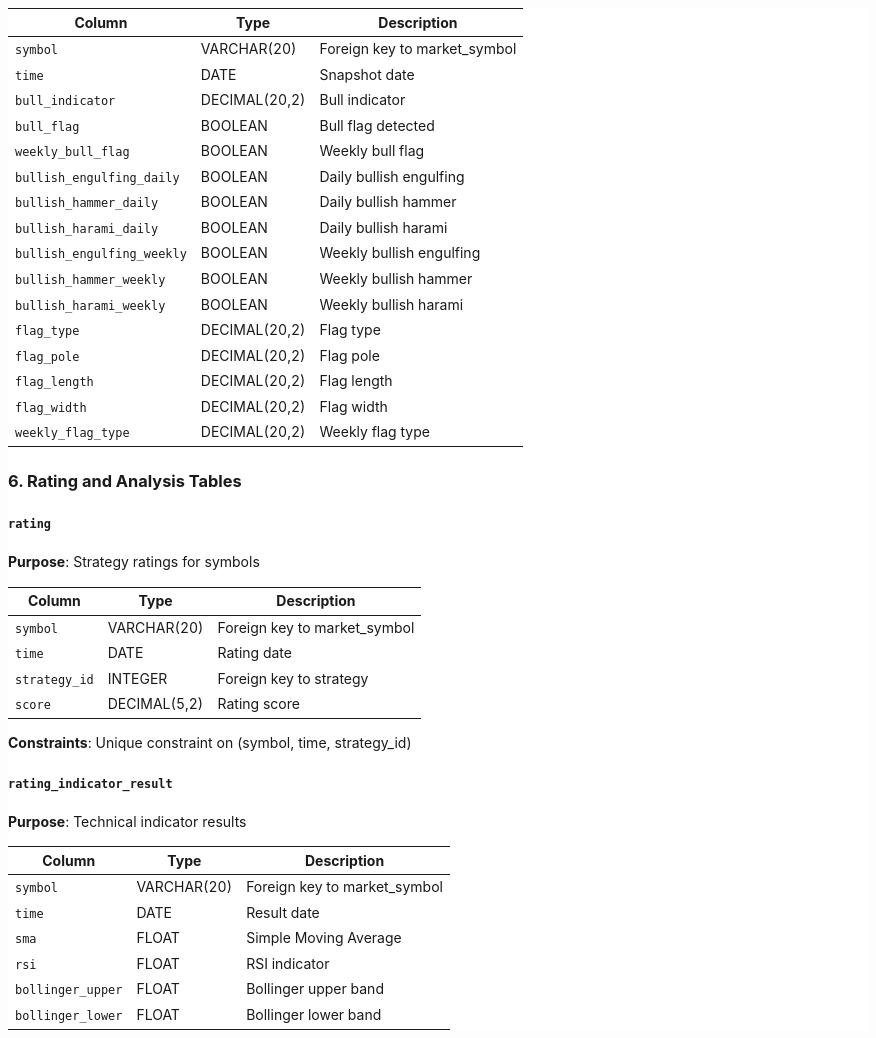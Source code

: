 | Column | Type | Description |
|--------|------|-------------|
| `symbol` | VARCHAR(20) | Foreign key to market_symbol |
| `time` | DATE | Snapshot date |
| `bull_indicator` | DECIMAL(20,2) | Bull indicator |
| `bull_flag` | BOOLEAN | Bull flag detected |
| `weekly_bull_flag` | BOOLEAN | Weekly bull flag |
| `bullish_engulfing_daily` | BOOLEAN | Daily bullish engulfing |
| `bullish_hammer_daily` | BOOLEAN | Daily bullish hammer |
| `bullish_harami_daily` | BOOLEAN | Daily bullish harami |
| `bullish_engulfing_weekly` | BOOLEAN | Weekly bullish engulfing |
| `bullish_hammer_weekly` | BOOLEAN | Weekly bullish hammer |
| `bullish_harami_weekly` | BOOLEAN | Weekly bullish harami |
| `flag_type` | DECIMAL(20,2) | Flag type |
| `flag_pole` | DECIMAL(20,2) | Flag pole |
| `flag_length` | DECIMAL(20,2) | Flag length |
| `flag_width` | DECIMAL(20,2) | Flag width |
| `weekly_flag_type` | DECIMAL(20,2) | Weekly flag type |

### 6. Rating and Analysis Tables

#### `rating`
**Purpose**: Strategy ratings for symbols

| Column | Type | Description |
|--------|------|-------------|
| `symbol` | VARCHAR(20) | Foreign key to market_symbol |
| `time` | DATE | Rating date |
| `strategy_id` | INTEGER | Foreign key to strategy |
| `score` | DECIMAL(5,2) | Rating score |

**Constraints**: Unique constraint on (symbol, time, strategy_id)

#### `rating_indicator_result`
**Purpose**: Technical indicator results

| Column | Type | Description |
|--------|------|-------------|
| `symbol` | VARCHAR(20) | Foreign key to market_symbol |
| `time` | DATE | Result date |
| `sma` | FLOAT | Simple Moving Average |
| `rsi` | FLOAT | RSI indicator |
| `bollinger_upper` | FLOAT | Bollinger upper band |
| `bollinger_lower` | FLOAT | Bollinger lower band |
